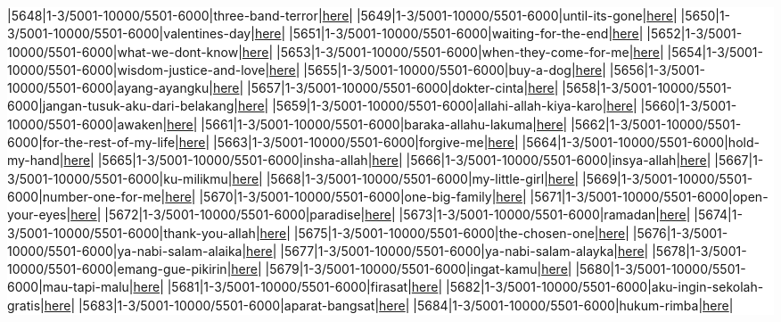 |5648|1-3/5001-10000/5501-6000|three-band-terror|[here](https://cdn.jsdelivr.net/gh/guitarchord/c1-3/5001-10000/5501-6000/three-band-terror.webp)|
|5649|1-3/5001-10000/5501-6000|until-its-gone|[here](https://cdn.jsdelivr.net/gh/guitarchord/c1-3/5001-10000/5501-6000/until-its-gone.webp)|
|5650|1-3/5001-10000/5501-6000|valentines-day|[here](https://cdn.jsdelivr.net/gh/guitarchord/c1-3/5001-10000/5501-6000/valentines-day.webp)|
|5651|1-3/5001-10000/5501-6000|waiting-for-the-end|[here](https://cdn.jsdelivr.net/gh/guitarchord/c1-3/5001-10000/5501-6000/waiting-for-the-end.webp)|
|5652|1-3/5001-10000/5501-6000|what-we-dont-know|[here](https://cdn.jsdelivr.net/gh/guitarchord/c1-3/5001-10000/5501-6000/what-we-dont-know.webp)|
|5653|1-3/5001-10000/5501-6000|when-they-come-for-me|[here](https://cdn.jsdelivr.net/gh/guitarchord/c1-3/5001-10000/5501-6000/when-they-come-for-me.webp)|
|5654|1-3/5001-10000/5501-6000|wisdom-justice-and-love|[here](https://cdn.jsdelivr.net/gh/guitarchord/c1-3/5001-10000/5501-6000/wisdom-justice-and-love.webp)|
|5655|1-3/5001-10000/5501-6000|buy-a-dog|[here](https://cdn.jsdelivr.net/gh/guitarchord/c1-3/5001-10000/5501-6000/buy-a-dog.webp)|
|5656|1-3/5001-10000/5501-6000|ayang-ayangku|[here](https://cdn.jsdelivr.net/gh/guitarchord/c1-3/5001-10000/5501-6000/ayang-ayangku.webp)|
|5657|1-3/5001-10000/5501-6000|dokter-cinta|[here](https://cdn.jsdelivr.net/gh/guitarchord/c1-3/5001-10000/5501-6000/dokter-cinta.webp)|
|5658|1-3/5001-10000/5501-6000|jangan-tusuk-aku-dari-belakang|[here](https://cdn.jsdelivr.net/gh/guitarchord/c1-3/5001-10000/5501-6000/jangan-tusuk-aku-dari-belakang.webp)|
|5659|1-3/5001-10000/5501-6000|allahi-allah-kiya-karo|[here](https://cdn.jsdelivr.net/gh/guitarchord/c1-3/5001-10000/5501-6000/allahi-allah-kiya-karo.webp)|
|5660|1-3/5001-10000/5501-6000|awaken|[here](https://cdn.jsdelivr.net/gh/guitarchord/c1-3/5001-10000/5501-6000/awaken.webp)|
|5661|1-3/5001-10000/5501-6000|baraka-allahu-lakuma|[here](https://cdn.jsdelivr.net/gh/guitarchord/c1-3/5001-10000/5501-6000/baraka-allahu-lakuma.webp)|
|5662|1-3/5001-10000/5501-6000|for-the-rest-of-my-life|[here](https://cdn.jsdelivr.net/gh/guitarchord/c1-3/5001-10000/5501-6000/for-the-rest-of-my-life.webp)|
|5663|1-3/5001-10000/5501-6000|forgive-me|[here](https://cdn.jsdelivr.net/gh/guitarchord/c1-3/5001-10000/5501-6000/forgive-me.webp)|
|5664|1-3/5001-10000/5501-6000|hold-my-hand|[here](https://cdn.jsdelivr.net/gh/guitarchord/c1-3/5001-10000/5501-6000/hold-my-hand.webp)|
|5665|1-3/5001-10000/5501-6000|insha-allah|[here](https://cdn.jsdelivr.net/gh/guitarchord/c1-3/5001-10000/5501-6000/insha-allah.webp)|
|5666|1-3/5001-10000/5501-6000|insya-allah|[here](https://cdn.jsdelivr.net/gh/guitarchord/c1-3/5001-10000/5501-6000/insya-allah.webp)|
|5667|1-3/5001-10000/5501-6000|ku-milikmu|[here](https://cdn.jsdelivr.net/gh/guitarchord/c1-3/5001-10000/5501-6000/ku-milikmu.webp)|
|5668|1-3/5001-10000/5501-6000|my-little-girl|[here](https://cdn.jsdelivr.net/gh/guitarchord/c1-3/5001-10000/5501-6000/my-little-girl.webp)|
|5669|1-3/5001-10000/5501-6000|number-one-for-me|[here](https://cdn.jsdelivr.net/gh/guitarchord/c1-3/5001-10000/5501-6000/number-one-for-me.webp)|
|5670|1-3/5001-10000/5501-6000|one-big-family|[here](https://cdn.jsdelivr.net/gh/guitarchord/c1-3/5001-10000/5501-6000/one-big-family.webp)|
|5671|1-3/5001-10000/5501-6000|open-your-eyes|[here](https://cdn.jsdelivr.net/gh/guitarchord/c1-3/5001-10000/5501-6000/open-your-eyes.webp)|
|5672|1-3/5001-10000/5501-6000|paradise|[here](https://cdn.jsdelivr.net/gh/guitarchord/c1-3/5001-10000/5501-6000/paradise.webp)|
|5673|1-3/5001-10000/5501-6000|ramadan|[here](https://cdn.jsdelivr.net/gh/guitarchord/c1-3/5001-10000/5501-6000/ramadan.webp)|
|5674|1-3/5001-10000/5501-6000|thank-you-allah|[here](https://cdn.jsdelivr.net/gh/guitarchord/c1-3/5001-10000/5501-6000/thank-you-allah.webp)|
|5675|1-3/5001-10000/5501-6000|the-chosen-one|[here](https://cdn.jsdelivr.net/gh/guitarchord/c1-3/5001-10000/5501-6000/the-chosen-one.webp)|
|5676|1-3/5001-10000/5501-6000|ya-nabi-salam-alaika|[here](https://cdn.jsdelivr.net/gh/guitarchord/c1-3/5001-10000/5501-6000/ya-nabi-salam-alaika.webp)|
|5677|1-3/5001-10000/5501-6000|ya-nabi-salam-alayka|[here](https://cdn.jsdelivr.net/gh/guitarchord/c1-3/5001-10000/5501-6000/ya-nabi-salam-alayka.webp)|
|5678|1-3/5001-10000/5501-6000|emang-gue-pikirin|[here](https://cdn.jsdelivr.net/gh/guitarchord/c1-3/5001-10000/5501-6000/emang-gue-pikirin.webp)|
|5679|1-3/5001-10000/5501-6000|ingat-kamu|[here](https://cdn.jsdelivr.net/gh/guitarchord/c1-3/5001-10000/5501-6000/ingat-kamu.webp)|
|5680|1-3/5001-10000/5501-6000|mau-tapi-malu|[here](https://cdn.jsdelivr.net/gh/guitarchord/c1-3/5001-10000/5501-6000/mau-tapi-malu.webp)|
|5681|1-3/5001-10000/5501-6000|firasat|[here](https://cdn.jsdelivr.net/gh/guitarchord/c1-3/5001-10000/5501-6000/firasat.webp)|
|5682|1-3/5001-10000/5501-6000|aku-ingin-sekolah-gratis|[here](https://cdn.jsdelivr.net/gh/guitarchord/c1-3/5001-10000/5501-6000/aku-ingin-sekolah-gratis.webp)|
|5683|1-3/5001-10000/5501-6000|aparat-bangsat|[here](https://cdn.jsdelivr.net/gh/guitarchord/c1-3/5001-10000/5501-6000/aparat-bangsat.webp)|
|5684|1-3/5001-10000/5501-6000|hukum-rimba|[here](https://cdn.jsdelivr.net/gh/guitarchord/c1-3/5001-10000/5501-6000/hukum-rimba.webp)|